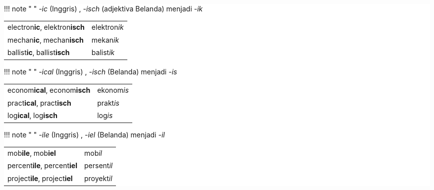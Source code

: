 </table>

!!! note " "
    <em>-ic</em> (Inggris) , <em>-isch</em> (adjektiva Belanda) menjadi <em>-ik</em>
<table>
    <tr>
      <td>electron<strong>ic</strong>, elektron<strong>isch</strong></td>
      <td>elektron<em>ik</em></td>
    </tr>
    <tr>
      <td>mechan<strong>ic</strong>, mechan<strong>isch</strong></td>
      <td>mekan<em>ik</em></td>
    </tr>
    <tr>
      <td>ballist<strong>ic</strong>, ballist<strong>isch</strong></td>
      <td>balist<em>ik</em></td>
    </tr>
</table>

!!! note " "
    <em>-ical</em> (Inggris) , <em>-isch</em> (Belanda) menjadi <em>-is</em>
<table>
    <tr>
      <td>econom<strong>ical</strong>, econom<strong>isch</strong></td>
      <td>ekonom<em>is</em></td>
    </tr>
    <tr>
      <td>pract<strong>ical</strong>, pract<strong>isch</strong></td>
      <td>prakt<em>is</em></td>
    </tr>
    <tr>
      <td>log<strong>ical</strong>, log<strong>isch</strong></td>
      <td>log<em>is</em></td>
    </tr>
</table>

!!! note " "
    <em>-ile</em> (Inggris) , <em>-iel</em> (Belanda) menjadi <em>-il</em>
<table>
    <tr>
      <td>mob<strong>ile</strong>, mob<strong>iel</strong></td>
      <td>mob<em>il</em></td>
    </tr>
    <tr>
      <td>percent<strong>ile</strong>, percent<strong>iel</strong></td>
      <td>persent<em>il</em></td>
    </tr>
    <tr>
      <td>project<strong>ile</strong>, project<strong>iel</strong></td>
      <td>proyekt<em>il</em></td>
    </tr>
</table>
